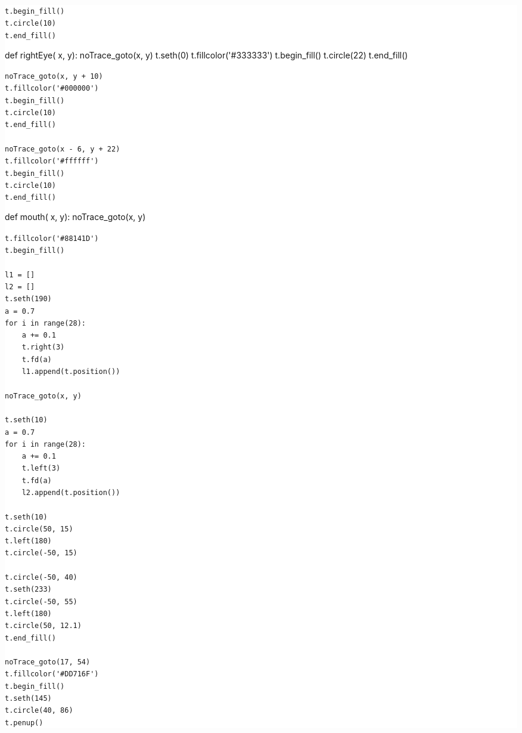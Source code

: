     t.begin_fill()
    t.circle(10)
    t.end_fill()

def rightEye( x, y):
    noTrace_goto(x, y)
    t.seth(0)
    t.fillcolor('#333333')
    t.begin_fill()
    t.circle(22)
    t.end_fill()

    noTrace_goto(x, y + 10)
    t.fillcolor('#000000')
    t.begin_fill()
    t.circle(10)
    t.end_fill()

    noTrace_goto(x - 6, y + 22)
    t.fillcolor('#ffffff')
    t.begin_fill()
    t.circle(10)
    t.end_fill()

def mouth( x, y):
    noTrace_goto(x, y)

    t.fillcolor('#88141D')
    t.begin_fill()

    l1 = []
    l2 = []
    t.seth(190)
    a = 0.7
    for i in range(28):
        a += 0.1
        t.right(3)
        t.fd(a)
        l1.append(t.position())

    noTrace_goto(x, y)

    t.seth(10)
    a = 0.7
    for i in range(28):
        a += 0.1
        t.left(3)
        t.fd(a)
        l2.append(t.position())

    t.seth(10)
    t.circle(50, 15)
    t.left(180)
    t.circle(-50, 15)

    t.circle(-50, 40)
    t.seth(233)
    t.circle(-50, 55)
    t.left(180)
    t.circle(50, 12.1)
    t.end_fill()

    noTrace_goto(17, 54)
    t.fillcolor('#DD716F')
    t.begin_fill()
    t.seth(145)
    t.circle(40, 86)
    t.penup()